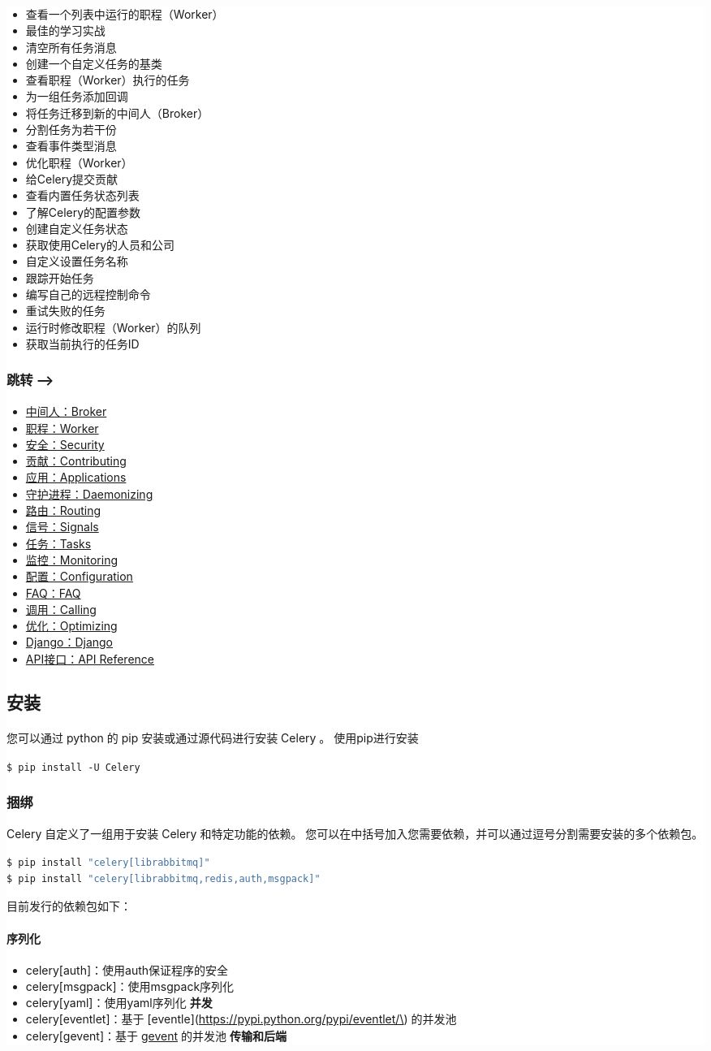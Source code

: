 * 查看一个列表中运行的职程（Worker）
* 最佳的学习实战
* 清空所有任务消息
* 创建一个自定义任务的基类
* 查看职程（Worker）执行的任务
* 为一组任务添加回调
* 将任务迁移到新的中间人（Broker）
* 分割任务为若干份
* 查看事件类型消息
* 优化职程（Worker）
* 给Celery提交贡献
* 查看内置任务状态列表
* 了解Celery的配置参数
* 创建自定义任务状态
* 获取使用Celery的人员和公司
* 自定义设置任务名称
* 跟踪开始任务
* 编写自己的远程控制命令
* 重试失败的任务
* 运行时修改职程（Worker）的队列
* 获取当前执行的任务ID
### 跳转 --&gt;
* [中间人：Broker](zhong-jian-ren-brokers/)
* [职程：Worker](../yong-hu-zhi-nan/zhi-cheng-worker-wen-dang-workers-guide/)
* [安全：Security](../yong-hu-zhi-nan/an-quan-security.md)
* [贡献：Contributing](../fu-lu/gong-xian-contributing.md)
* [应用：Applications](../yong-hu-zhi-nan/ying-yong-application/)
* [守护进程：Daemonizing](../yong-hu-zhi-nan/shou-hu-jin-cheng-daemonization.md)
* [路由：Routing](../yong-hu-zhi-nan/lu-you-ren-wu-routing-tasks.md)
* [信号：Signals](../yong-hu-zhi-nan/xin-hao-signals.md)
* [任务：Tasks](../yong-hu-zhi-nan/ren-wu-tasks/)
* [监控：Monitoring](../yong-hu-zhi-nan/jian-kong-he-guan-li-shou-ce-monitoring-and-management-guide.md)
* [配置：Configuration](../yong-hu-zhi-nan/pei-zhi-he-mo-ren-pei-zhi-configuration-and-defaults.md)
* [FAQ：FAQ](../fu-lu/chang-jian-wen-ti-faqfrequently-asked-questions.md)
* [调用：Calling](../yong-hu-zhi-nan/tiao-yong-ren-wu-calling-tasks.md)
* [优化：Optimizing](../yong-hu-zhi-nan/you-hua-optimizing.md)
* [Django：Django](../fu-lu/django.md)
* [API接口：API Reference](../fu-lu/api-api-reference.md)
## 安装
您可以通过 python 的 pip 安装或通过源代码进行安装 Celery 。
使用pip进行安装
```text
$ pip install -U Celery
```
### 捆绑
Celery 自定义了一组用于安装 Celery 和特定功能的依赖。
您可以在中括号加入您需要依赖，并可以通过逗号分割需要安装的多个依赖包。
```bash
$ pip install "celery[librabbitmq]"
$ pip install "celery[librabbitmq,redis,auth,msgpack]"
```
目前发行的依赖包如下：
#### 序列化
* celery\[auth\]：使用auth保证程序的安全
* celery\[msgpack\]：使用msgpack序列化
* celery\[yaml\]：使用yaml序列化
**并发**
* celery\[eventlet\]：基于 [eventle](https://pypi.python.org/pypi/eventlet/\) 的并发池
* celery\[gevent\]：基于 [gevent](https://pypi.python.org/pypi/gevent/) 的并发池
**传输和后端**